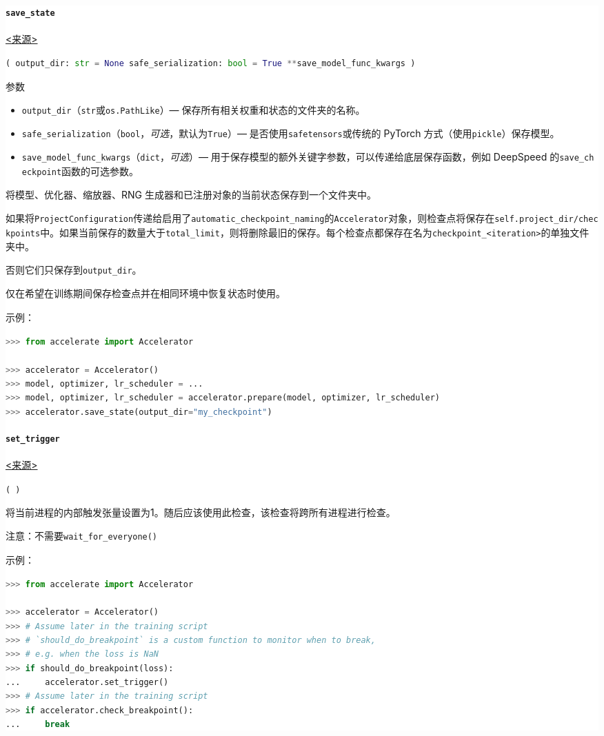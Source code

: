 #### `save_state`

[<来源>](https://github.com/huggingface/accelerate/blob/v0.27.2/src/accelerate/accelerator.py#L2651)

```py
( output_dir: str = None safe_serialization: bool = True **save_model_func_kwargs )
```

参数

+   `output_dir`（`str`或`os.PathLike`）— 保存所有相关权重和状态的文件夹的名称。

+   `safe_serialization`（`bool`，*可选*，默认为`True`）— 是否使用`safetensors`或传统的 PyTorch 方式（使用`pickle`）保存模型。

+   `save_model_func_kwargs`（`dict`，*可选*）— 用于保存模型的额外关键字参数，可以传递给底层保存函数，例如 DeepSpeed 的`save_checkpoint`函数的可选参数。

将模型、优化器、缩放器、RNG 生成器和已注册对象的当前状态保存到一个文件夹中。

如果将`ProjectConfiguration`传递给启用了`automatic_checkpoint_naming`的`Accelerator`对象，则检查点将保存在`self.project_dir/checkpoints`中。如果当前保存的数量大于`total_limit`，则将删除最旧的保存。每个检查点都保存在名为`checkpoint_<iteration>`的单独文件夹中。

否则它们只保存到`output_dir`。

仅在希望在训练期间保存检查点并在相同环境中恢复状态时使用。

示例：

```py
>>> from accelerate import Accelerator

>>> accelerator = Accelerator()
>>> model, optimizer, lr_scheduler = ...
>>> model, optimizer, lr_scheduler = accelerator.prepare(model, optimizer, lr_scheduler)
>>> accelerator.save_state(output_dir="my_checkpoint")
```

#### `set_trigger`

[<来源>](https://github.com/huggingface/accelerate/blob/v0.27.2/src/accelerate/accelerator.py#L1968)

```py
( )
```

将当前进程的内部触发张量设置为1。随后应该使用此检查，该检查将跨所有进程进行检查。

注意：不需要`wait_for_everyone()`

示例：

```py
>>> from accelerate import Accelerator

>>> accelerator = Accelerator()
>>> # Assume later in the training script
>>> # `should_do_breakpoint` is a custom function to monitor when to break,
>>> # e.g. when the loss is NaN
>>> if should_do_breakpoint(loss):
...     accelerator.set_trigger()
>>> # Assume later in the training script
>>> if accelerator.check_breakpoint():
...     break
```
